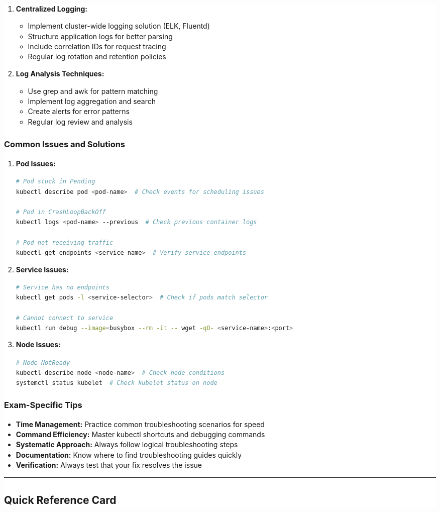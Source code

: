 1. **Centralized Logging:**
   - Implement cluster-wide logging solution (ELK, Fluentd)
   - Structure application logs for better parsing
   - Include correlation IDs for request tracing
   - Regular log rotation and retention policies

2. **Log Analysis Techniques:**
   - Use grep and awk for pattern matching
   - Implement log aggregation and search
   - Create alerts for error patterns
   - Regular log review and analysis

### Common Issues and Solutions

1. **Pod Issues:**

   ```bash
   # Pod stuck in Pending
   kubectl describe pod <pod-name>  # Check events for scheduling issues
   
   # Pod in CrashLoopBackOff
   kubectl logs <pod-name> --previous  # Check previous container logs
   
   # Pod not receiving traffic
   kubectl get endpoints <service-name>  # Verify service endpoints
   ```

2. **Service Issues:**

   ```bash
   # Service has no endpoints
   kubectl get pods -l <service-selector>  # Check if pods match selector
   
   # Cannot connect to service
   kubectl run debug --image=busybox --rm -it -- wget -qO- <service-name>:<port>
   ```

3. **Node Issues:**

   ```bash
   # Node NotReady
   kubectl describe node <node-name>  # Check node conditions
   systemctl status kubelet  # Check kubelet status on node
   ```

### Exam-Specific Tips

- **Time Management:** Practice common troubleshooting scenarios for speed
- **Command Efficiency:** Master kubectl shortcuts and debugging commands
- **Systematic Approach:** Always follow logical troubleshooting steps
- **Documentation:** Know where to find troubleshooting guides quickly
- **Verification:** Always test that your fix resolves the issue

---

## Quick Reference Card
